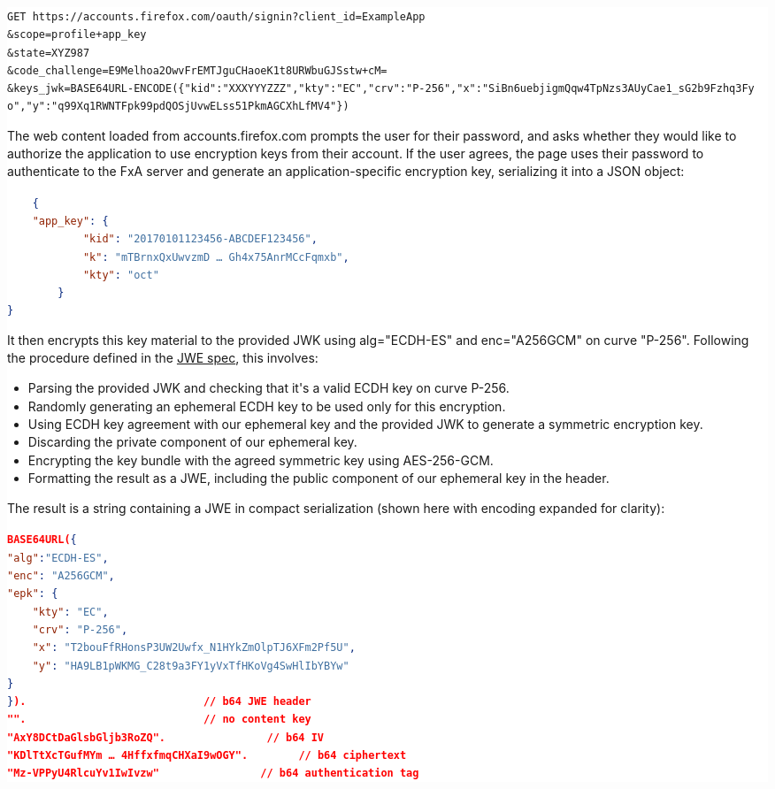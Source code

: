 ```text
GET https://accounts.firefox.com/oauth/signin?client_id=ExampleApp
&scope=profile+app_key
&state=XYZ987
&code_challenge=E9Melhoa2OwvFrEMTJguCHaoeK1t8URWbuGJSstw+cM=
&keys_jwk=BASE64URL-ENCODE({"kid":"XXXYYYZZZ","kty":"EC","crv":"P-256","x":"SiBn6uebjigmQqw4TpNzs3AUyCae1_sG2b9Fzhq3Fyo","y":"q99Xq1RWNTFpk99pdQOSjUvwELss51PkmAGCXhLfMV4"})
```

The web content loaded from accounts.firefox.com prompts the user for their password, and asks whether they would like to authorize the application to use encryption keys from their account.  If the user agrees, the page uses their password to authenticate to the FxA server and generate an application-specific encryption key, serializing it into a JSON object:

```json
    {
    "app_key": {
            "kid": "20170101123456-ABCDEF123456",
            "k": "mTBrnxQxUwvzmD … Gh4x75AnrMCcFqmxb",
            "kty": "oct"
        }
}
```

It then encrypts this key material to the provided JWK using alg="ECDH-ES" and enc="A256GCM" on curve "P-256".  Following the procedure defined in the [JWE spec][rfc7516], this involves:
* Parsing the provided JWK and checking that it's a valid ECDH key on curve P-256.
* Randomly generating an ephemeral ECDH key to be used only for this encryption.
* Using ECDH key agreement with our ephemeral key and the provided JWK to generate a symmetric encryption key.
* Discarding the private component of our ephemeral key.
* Encrypting the key bundle with the agreed symmetric key using AES-256-GCM.
* Formatting the result as a JWE, including the public component of our ephemeral key in the header.

The result is a string containing a JWE in compact serialization (shown here with encoding expanded for clarity):

```json
BASE64URL({
"alg":"ECDH-ES",
"enc": "A256GCM",
"epk": {
    "kty": "EC",
    "crv": "P-256",
    "x": "T2bouFfRHonsP3UW2Uwfx_N1HYkZmOlpTJ6XFm2Pf5U",
    "y": "HA9LB1pWKMG_C28t9a3FY1yVxTfHKoVg4SwHlIbYBYw"
}
}).                            // b64 JWE header
"".                            // no content key
"AxY8DCtDaGlsbGljb3RoZQ".                // b64 IV
"KDlTtXcTGufMYm … 4HffxfmqCHXaI9wOGY".        // b64 ciphertext
"Mz-VPPyU4RlcuYv1IwIvzw"                // b64 authentication tag
```


[fx-notes]: https://github.com/mozilla/notes
[googles-oauth2-scopes]: https://developers.google.com/identity/protocols/googlescopes
[ietf-oauth-native-apps]: https://tools.ietf.org/html/draft-ietf-oauth-native-apps-12
[jose]: https://tools.ietf.org/wg/jose/
[oauth2-standard]: https://oauth.net/2/
[onepwprotocol]: https://github.com/mozilla/fxa-auth-server/wiki/onepw-protocol
[openid-connect]: http://openid.net/specs/openid-connect-core-1_0.html#Introduction
[rfc7516]: https://tools.ietf.org/html/rfc7516
[rfc7517]: https://tools.ietf.org/html/rfc7517
[rfc7636]: https://tools.ietf.org/html/rfc7636